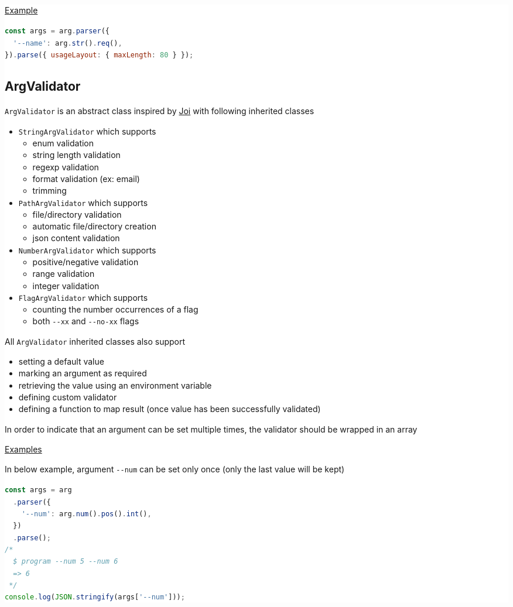 <u>Example</u>

```js
const args = arg.parser({
  '--name': arg.str().req(),
}).parse({ usageLayout: { maxLength: 80 } });
```

## ArgValidator

`ArgValidator` is an abstract class inspired by [Joi](https://github.com/hapijs/joi) with following inherited classes

- `StringArgValidator` which supports
  * enum validation
  * string length validation
  * regexp validation
  * format validation (ex: email)
  * trimming
- `PathArgValidator` which supports
  * file/directory validation
  * automatic file/directory creation
  * json content validation
- `NumberArgValidator` which supports
  * positive/negative validation
  * range validation
  * integer validation
- `FlagArgValidator` which supports
  * counting the number occurrences of a flag
  * both `--xx` and `--no-xx` flags
  
All `ArgValidator` inherited classes also support
- setting a default value
- marking an argument as required
- retrieving the value using an environment variable
- defining custom validator
- defining a function to map result (once value has been successfully validated)

In order to indicate that an argument can be set multiple times, the validator should be wrapped in an array

<u>Examples</u>

In below example, argument `--num` can be set only once (only the last value will be kept)

```js
const args = arg
  .parser({
    '--num': arg.num().pos().int(),
  })
  .parse();
/*
  $ program --num 5 --num 6
  => 6
 */
console.log(JSON.stringify(args['--num']));
```
